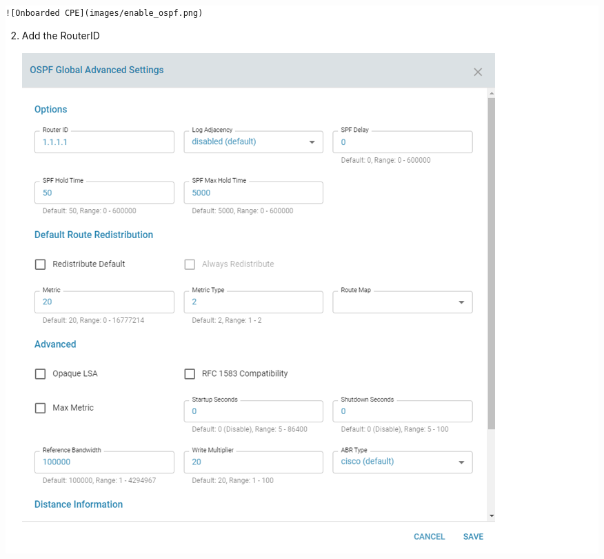     ![Onboarded CPE](images/enable_ospf.png)

2) Add the RouterID

    ![Onboarded CPE](images/dc1_router_id.png)